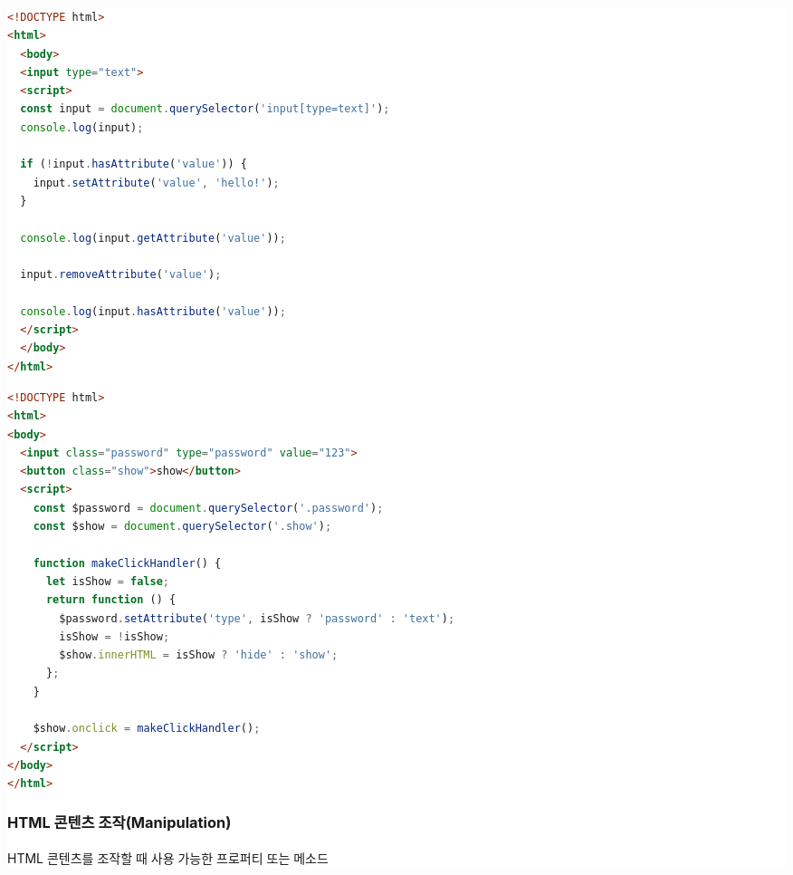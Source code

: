 ```html
<!DOCTYPE html>
<html>
  <body>
  <input type="text">
  <script>
  const input = document.querySelector('input[type=text]');
  console.log(input);

  if (!input.hasAttribute('value')) {
    input.setAttribute('value', 'hello!');
  }

  console.log(input.getAttribute('value'));

  input.removeAttribute('value');

  console.log(input.hasAttribute('value'));
  </script>
  </body>
</html>
```

```html
<!DOCTYPE html>
<html>
<body>
  <input class="password" type="password" value="123">
  <button class="show">show</button>
  <script>
    const $password = document.querySelector('.password');
    const $show = document.querySelector('.show');

    function makeClickHandler() {
      let isShow = false;
      return function () {
        $password.setAttribute('type', isShow ? 'password' : 'text');
        isShow = !isShow;
        $show.innerHTML = isShow ? 'hide' : 'show';
      };
    }

    $show.onclick = makeClickHandler();
  </script>
</body>
</html>
```



### HTML 콘텐츠 조작(Manipulation)

HTML 콘텐츠를 조작할 때 사용 가능한 프로퍼티 또는 메소드
